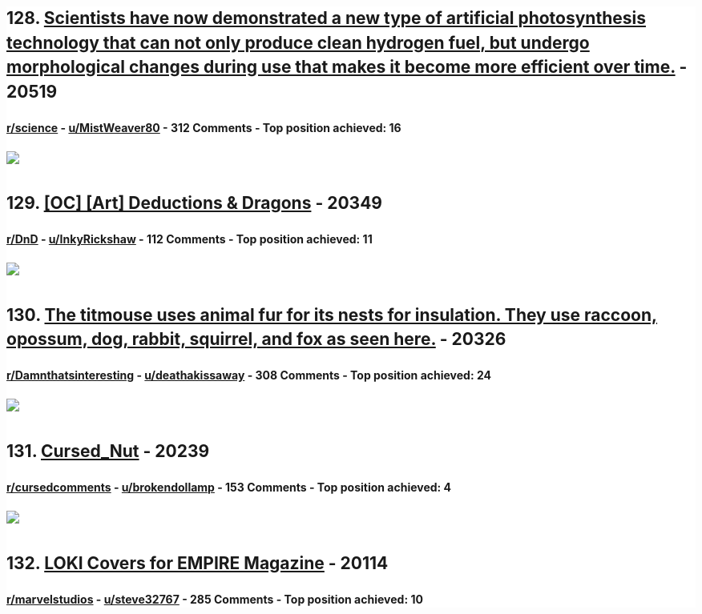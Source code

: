 ## 128. [Scientists have now demonstrated a new type of artificial photosynthesis technology that can not only produce clean hydrogen fuel, but undergo morphological changes during use that makes it become more efficient over time.](http://reddit.com/r/science/comments/mnf1w5/scientists_have_now_demonstrated_a_new_type_of/) - 20519
#### [r/science](http://reddit.com/r/science) - [u/MistWeaver80](http://reddit.com/u/MistWeaver80) - 312 Comments - Top position achieved: 16

<a href="https://newatlas.com/energy/self-improving-artificial-photosynthesis-device-hydrogen-efficiency/"><img src="https://b.thumbs.redditmedia.com/hBEjTpC4EEAAQdITSPwoN64Q1gbgsGpSfxiHJVDxsUg.jpg"></img></a>

## 129. [[OC] [Art] Deductions &amp; Dragons](http://reddit.com/r/DnD/comments/mnjd8c/oc_art_deductions_dragons/) - 20349
#### [r/DnD](http://reddit.com/r/DnD) - [u/InkyRickshaw](http://reddit.com/u/InkyRickshaw) - 112 Comments - Top position achieved: 11

<a href="https://i.redd.it/8b7bsbz7z5s61.png"><img src="image"></img></a>

## 130. [The titmouse uses animal fur for its nests for insulation. They use raccoon, opossum, dog, rabbit, squirrel, and fox as seen here.](http://reddit.com/r/Damnthatsinteresting/comments/mnenhr/the_titmouse_uses_animal_fur_for_its_nests_for/) - 20326
#### [r/Damnthatsinteresting](http://reddit.com/r/Damnthatsinteresting) - [u/deathakissaway](http://reddit.com/u/deathakissaway) - 308 Comments - Top position achieved: 24

<a href="https://v.redd.it/wt95hxe3p4s61"><img src="https://a.thumbs.redditmedia.com/_uAjUZW07AUbWy7cnsz_f3iTQXDqc6IkYYOOs_LUFu0.jpg"></img></a>

## 131. [Cursed_Nut](http://reddit.com/r/cursedcomments/comments/mns97z/cursed_nut/) - 20239
#### [r/cursedcomments](http://reddit.com/r/cursedcomments) - [u/brokendollamp](http://reddit.com/u/brokendollamp) - 153 Comments - Top position achieved: 4

<a href="https://i.redd.it/5zu8vxay48s61.jpg"><img src="https://b.thumbs.redditmedia.com/Q-UQHMeZhNWoBJ8naOXvxW7TNvSPiP2DvoTuMuznvxw.jpg"></img></a>

## 132. [LOKI Covers for EMPIRE Magazine](http://reddit.com/r/marvelstudios/comments/mnkwcs/loki_covers_for_empire_magazine/) - 20114
#### [r/marvelstudios](http://reddit.com/r/marvelstudios) - [u/steve32767](http://reddit.com/u/steve32767) - 285 Comments - Top position achieved: 10
